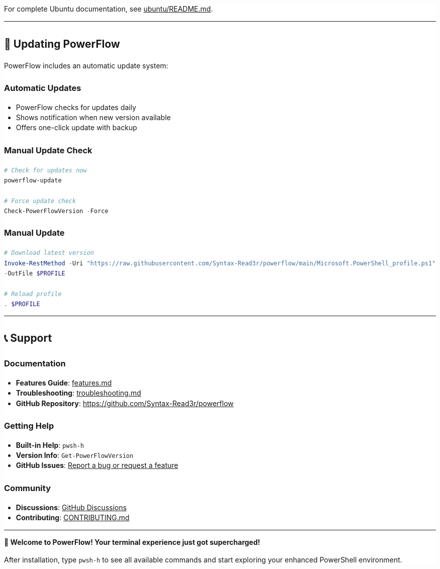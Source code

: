 For complete Ubuntu documentation, see [ubuntu/README.md](../ubuntu/README.md).

---

## 🔄 Updating PowerFlow

PowerFlow includes an automatic update system:

### Automatic Updates
- PowerFlow checks for updates daily
- Shows notification when new version available
- Offers one-click update with backup

### Manual Update Check
```powershell
# Check for updates now
powerflow-update

# Force update check
Check-PowerFlowVersion -Force
```

### Manual Update
```powershell
# Download latest version
Invoke-RestMethod -Uri "https://raw.githubusercontent.com/Syntax-Read3r/powerflow/main/Microsoft.PowerShell_profile.ps1" -OutFile $PROFILE

# Reload profile
. $PROFILE
```

---

## 📞 Support

### Documentation
- **Features Guide**: [features.md](features.md)
- **Troubleshooting**: [troubleshooting.md](troubleshooting.md)
- **GitHub Repository**: https://github.com/Syntax-Read3r/powerflow

### Getting Help
- **Built-in Help**: `pwsh-h`
- **Version Info**: `Get-PowerFlowVersion`
- **GitHub Issues**: [Report a bug or request a feature](https://github.com/Syntax-Read3r/powerflow/issues)

### Community
- **Discussions**: [GitHub Discussions](https://github.com/Syntax-Read3r/powerflow/discussions)
- **Contributing**: [CONTRIBUTING.md](../CONTRIBUTING.md)

---

**🎉 Welcome to PowerFlow! Your terminal experience just got supercharged!**

After installation, type `pwsh-h` to see all available commands and start exploring your enhanced PowerShell environment.